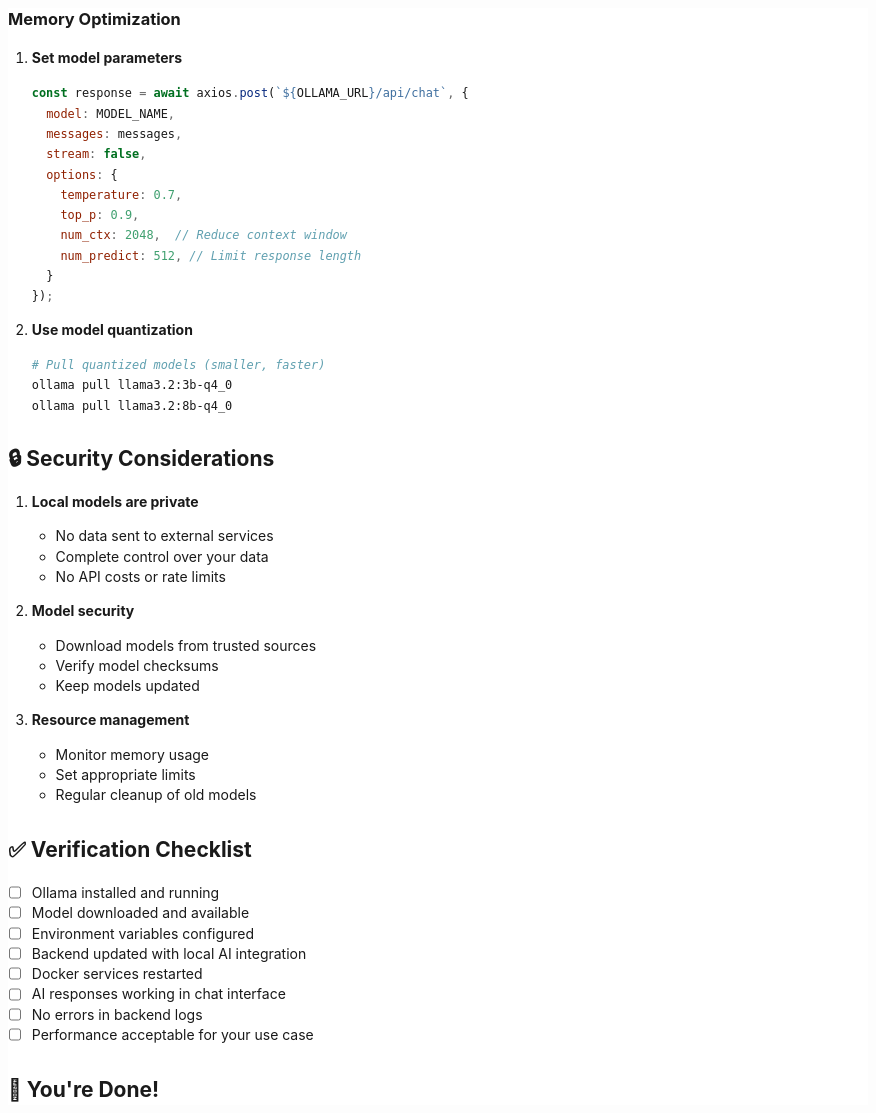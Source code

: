 ### Memory Optimization

1. **Set model parameters**
   ```javascript
   const response = await axios.post(`${OLLAMA_URL}/api/chat`, {
     model: MODEL_NAME,
     messages: messages,
     stream: false,
     options: {
       temperature: 0.7,
       top_p: 0.9,
       num_ctx: 2048,  // Reduce context window
       num_predict: 512, // Limit response length
     }
   });
   ```

2. **Use model quantization**
   ```bash
   # Pull quantized models (smaller, faster)
   ollama pull llama3.2:3b-q4_0
   ollama pull llama3.2:8b-q4_0
   ```

## 🔒 Security Considerations

1. **Local models are private**
   - No data sent to external services
   - Complete control over your data
   - No API costs or rate limits

2. **Model security**
   - Download models from trusted sources
   - Verify model checksums
   - Keep models updated

3. **Resource management**
   - Monitor memory usage
   - Set appropriate limits
   - Regular cleanup of old models

## ✅ Verification Checklist

- [ ] Ollama installed and running
- [ ] Model downloaded and available
- [ ] Environment variables configured
- [ ] Backend updated with local AI integration
- [ ] Docker services restarted
- [ ] AI responses working in chat interface
- [ ] No errors in backend logs
- [ ] Performance acceptable for your use case

## 🎉 You're Done!
